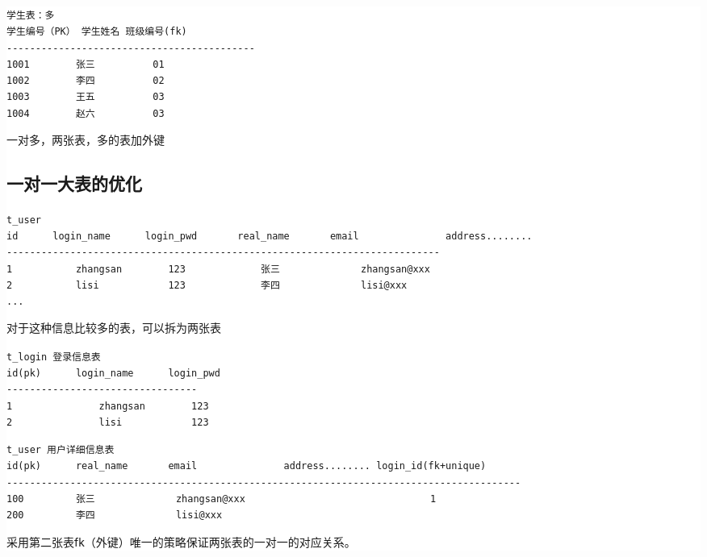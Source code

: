 	学生表：多
	学生编号（PK） 学生姓名 班级编号(fk)
	-------------------------------------------
	1001		张三			01			
	1002		李四			02			
	1003		王五			03			
	1004		赵六			03		

一对多，两张表，多的表加外键

## 一对一大表的优化

```
t_user
id		login_name		login_pwd		real_name		email				address........
---------------------------------------------------------------------------
1			zhangsan		123				张三				zhangsan@xxx
2			lisi			123				李四				lisi@xxx
...
```

对于这种信息比较多的表，可以拆为两张表

```
t_login 登录信息表
id(pk)		login_name		login_pwd	
---------------------------------
1				zhangsan		123			
2				lisi			123			
```

```
t_user 用户详细信息表
id(pk)		real_name		email				address........	login_id(fk+unique)
-----------------------------------------------------------------------------------------
100			张三				zhangsan@xxx								1
200			李四				lisi@xxx	
```

采用第二张表fk（外键）唯一的策略保证两张表的一对一的对应关系。